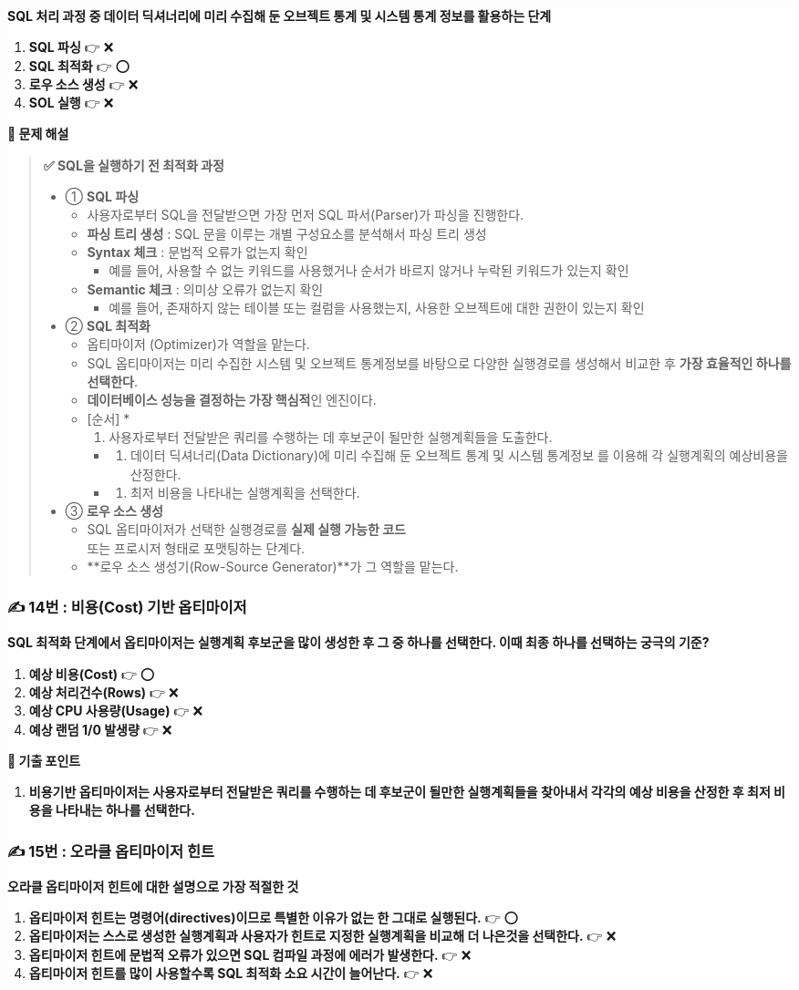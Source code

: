 **SQL 처리 과정 중 데이터 딕셔너리에 미리 수집해 둔 오브젝트 통계 및 시스템 통계 정보를 활용하는 단계**

1. **SQL 파싱** 👉 ❌
2. **SQL 최적화** 👉 ⭕️
3. **로우 소스 생성** 👉 ❌
4. **SOL 실행** 👉 ❌

**🍒 문제 해설**

> **✅ SQL을 실행하기 전 최적화 과정**
>
> * ① **SQL 파싱**
>   * 사용자로부터 SQL을 전달받으면 가장 먼저 SQL 파서(Parser)가 파싱을 진행한다.
>   * **파싱 트리 생성** : SQL 문을 이루는 개별 구성요소를 분석해서 파싱 트리 생성
>   * **Syntax 체크** : 문법적 오류가 없는지 확인
>     * 예를 들어, 사용할 수 없는 키워드를 사용했거나 순서가 바르지 않거나 누락된 키워드가 있는지 확인
>   * **Semantic 체크** : 의미상 오류가 없는지 확인
>     * 예를 들어, 존재하지 않는 테이블 또는 컬럼을 사용했는지, 사용한 오브젝트에 대한 권한이 있는지 확인
> * ② **SQL 최적화**
>   * 옵티마이저 (Optimizer)가 역할을 맡는다.
>   * SQL 옵티마이저는 미리 수집한 시스템 및 오브젝트 통계정보를 바탕으로 다양한 실행경로를 생성해서 비교한 후 **가장 효율적인 하나를 선택한다**.
>   * **데이터베이스 성능을 결정하는 가장 핵심적**인 엔진이다.
>   * \[순서]
>     *
>       1. 사용자로부터 전달받은 쿼리를 수행하는 데 후보군이 될만한 실행계획들을 도출한다.
>     *
>       1. 데이터 딕셔너리(Data Dictionary)에 미리 수집해 둔 오브젝트 통계 및 시스템 통계정보 를 이용해 각 실행계획의 예상비용을 산정한다.
>     *
>       1. 최저 비용을 나타내는 실행계획을 선택한다.
> * ③ **로우 소스 생성**
>   * SQL 옵티마이저가 선택한 실행경로를 **실제 실행 가능한 코드**\
>     또는 프로시저 형태로 포맷팅하는 단계다.
>   * **로우 소스 생성기(Row-Source Generator)**가 그 역할을 맡는다.

### ✍️ 14번 : 비용(Cost) 기반 옵티마이저 <a href="#14-cost" id="14-cost"></a>

**SQL 최적화 단계에서 옵티마이저는 실행계획 후보군을 많이 생성한 후 그 중 하나를 선택한다. 이때 최종 하나를 선택하는 궁극의 기준?**

1. **예상 비용(Cost)** 👉 ⭕️
2. **예상 처리건수(Rows)** 👉 ❌
3. **예상 CPU 사용량(Usage)** 👉 ❌
4. **예상 랜덤 1/0 발생량** 👉 ❌

**🍋 기출 포인트**

1. **비용기반 옵티마이저는 사용자로부터 전달받은 쿼리를 수행하는 데 후보군이 될만한 실행계획들을 찾아내서 각각의 예상 비용을 산정한 후 최저 비용을 나타내는 하나를 선택한다.**

### ✍️ 15번 : 오라클 옵티마이저 힌트 <a href="#15" id="15"></a>

**오라클 옵티마이저 힌트에 대한 설명으로 가장 적절한 것**

1. **옵티마이저 힌트는 명령어(directives)이므로 특별한 이유가 없는 한 그대로 실행된다.** 👉 ⭕️
2. **옵티마이저는 스스로 생성한 실행계획과 사용자가 힌트로 지정한 실행계획을 비교해 더 나은것을 선택한다.** 👉 ❌
3. **옵티마이저 힌트에 문법적 오류가 있으면 SQL 컴파일 과정에 에러가 발생한다.** 👉 ❌
4. **옵티마이저 힌트를 많이 사용할수록 SQL 최적화 소요 시간이 늘어난다.** 👉 ❌
